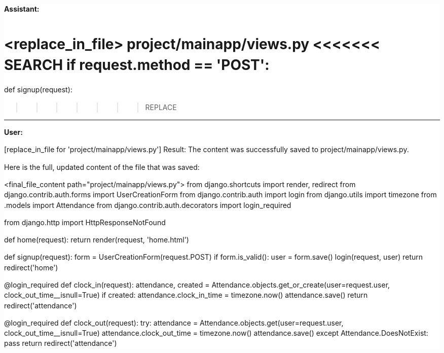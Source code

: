 
**Assistant:**

<replace_in_file>
<path>project/mainapp/views.py</path>
<diff>
<<<<<<< SEARCH
    if request.method == 'POST':
=======
def signup(request):
>>>>>>> REPLACE
</diff>
</replace_in_file>

---

**User:**

[replace_in_file for 'project/mainapp/views.py'] Result:
The content was successfully saved to project/mainapp/views.py.

Here is the full, updated content of the file that was saved:

<final_file_content path="project/mainapp/views.py">
from django.shortcuts import render, redirect
from django.contrib.auth.forms import UserCreationForm
from django.contrib.auth import login
from django.utils import timezone
from .models import Attendance
from django.contrib.auth.decorators import login_required

from django.http import HttpResponseNotFound

def home(request):
    return render(request, 'home.html')

def signup(request):
        form = UserCreationForm(request.POST)
        if form.is_valid():
            user = form.save()
            login(request, user)
            return redirect('home')

@login_required
def clock_in(request):
    attendance, created = Attendance.objects.get_or_create(user=request.user, clock_out_time__isnull=True)
    if created:
        attendance.clock_in_time = timezone.now()
        attendance.save()
    return redirect('attendance')

@login_required
def clock_out(request):
    try:
        attendance = Attendance.objects.get(user=request.user, clock_out_time__isnull=True)
        attendance.clock_out_time = timezone.now()
        attendance.save()
    except Attendance.DoesNotExist:
        pass
    return redirect('attendance')
